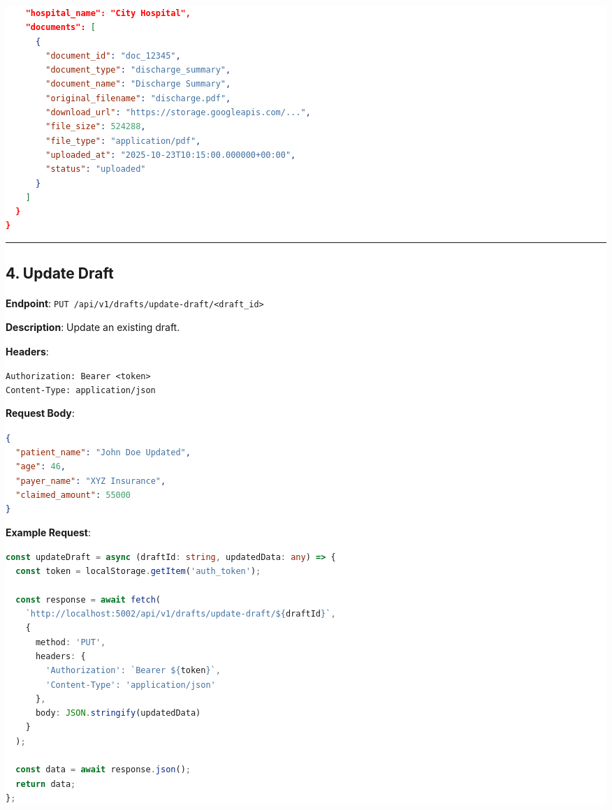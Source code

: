 ```json
    "hospital_name": "City Hospital",
    "documents": [
      {
        "document_id": "doc_12345",
        "document_type": "discharge_summary",
        "document_name": "Discharge Summary",
        "original_filename": "discharge.pdf",
        "download_url": "https://storage.googleapis.com/...",
        "file_size": 524288,
        "file_type": "application/pdf",
        "uploaded_at": "2025-10-23T10:15:00.000000+00:00",
        "status": "uploaded"
      }
    ]
  }
}
```

---

## 4. Update Draft

**Endpoint**: `PUT /api/v1/drafts/update-draft/<draft_id>`

**Description**: Update an existing draft.

**Headers**:
```http
Authorization: Bearer <token>
Content-Type: application/json
```

**Request Body**:
```json
{
  "patient_name": "John Doe Updated",
  "age": 46,
  "payer_name": "XYZ Insurance",
  "claimed_amount": 55000
}
```

**Example Request**:
```typescript
const updateDraft = async (draftId: string, updatedData: any) => {
  const token = localStorage.getItem('auth_token');
  
  const response = await fetch(
    `http://localhost:5002/api/v1/drafts/update-draft/${draftId}`,
    {
      method: 'PUT',
      headers: {
        'Authorization': `Bearer ${token}`,
        'Content-Type': 'application/json'
      },
      body: JSON.stringify(updatedData)
    }
  );

  const data = await response.json();
  return data;
};
```

